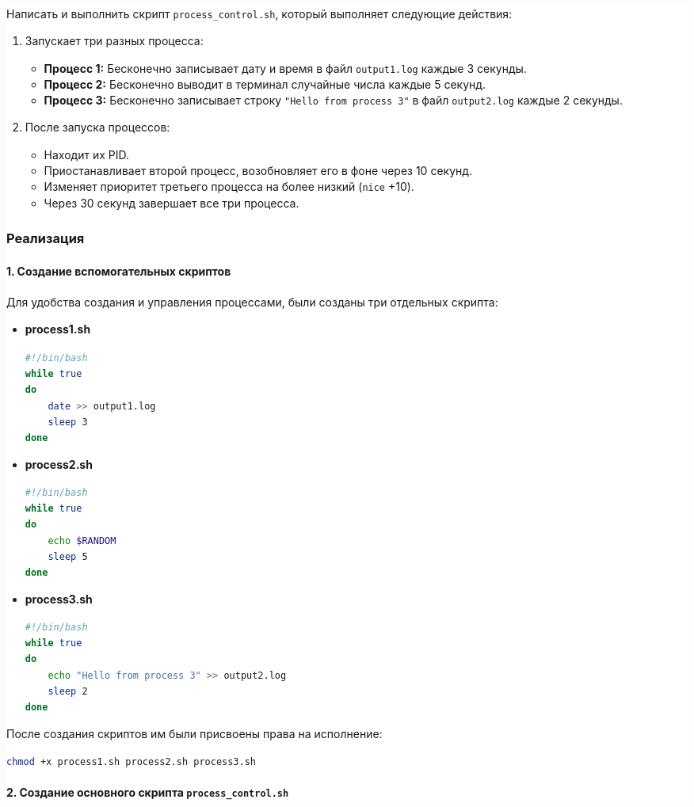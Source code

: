 Написать и выполнить скрипт `process_control.sh`, который выполняет следующие действия:

1. Запускает три разных процесса:
   - **Процесс 1:** Бесконечно записывает дату и время в файл `output1.log` каждые 3 секунды.
   - **Процесс 2:** Бесконечно выводит в терминал случайные числа каждые 5 секунд.
   - **Процесс 3:** Бесконечно записывает строку `"Hello from process 3"` в файл `output2.log` каждые 2 секунды.
   
2. После запуска процессов:
   - Находит их PID.
   - Приостанавливает второй процесс, возобновляет его в фоне через 10 секунд.
   - Изменяет приоритет третьего процесса на более низкий (`nice` +10).
   - Через 30 секунд завершает все три процесса.

### Реализация

#### 1. Создание вспомогательных скриптов

Для удобства создания и управления процессами, были созданы три отдельных скрипта:

- **process1.sh**
  ```bash
  #!/bin/bash
  while true
  do
      date >> output1.log
      sleep 3
  done
  ```

- **process2.sh**
  ```bash
  #!/bin/bash
  while true
  do
      echo $RANDOM
      sleep 5
  done
  ```

- **process3.sh**
  ```bash
  #!/bin/bash
  while true
  do
      echo "Hello from process 3" >> output2.log
      sleep 2
  done
  ```

После создания скриптов им были присвоены права на исполнение:
```bash
chmod +x process1.sh process2.sh process3.sh
```

#### 2. Создание основного скрипта `process_control.sh`
